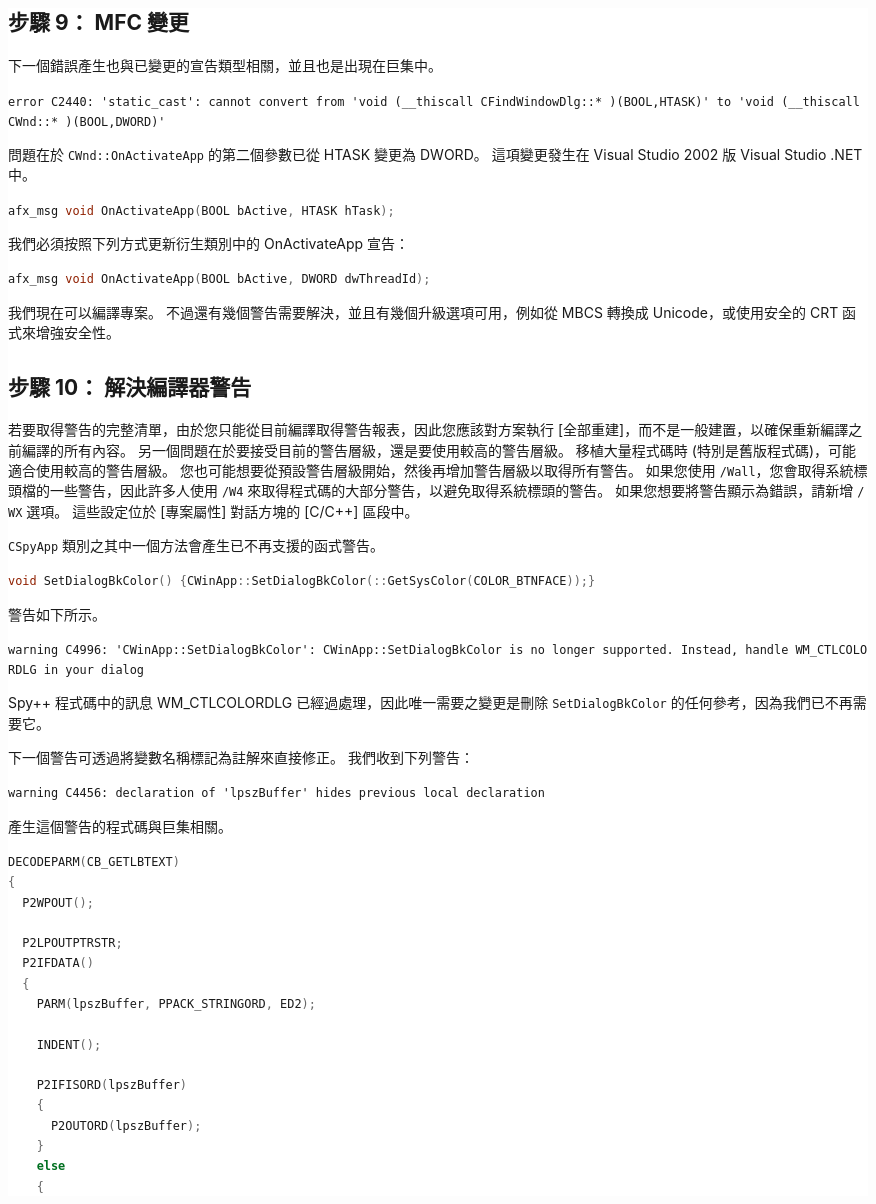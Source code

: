 ##  <a name="mfc_changes"></a> 步驟 9： MFC 變更

下一個錯誤產生也與已變更的宣告類型相關，並且也是出現在巨集中。

```Output
error C2440: 'static_cast': cannot convert from 'void (__thiscall CFindWindowDlg::* )(BOOL,HTASK)' to 'void (__thiscall CWnd::* )(BOOL,DWORD)'
```

問題在於 `CWnd::OnActivateApp` 的第二個參數已從 HTASK 變更為 DWORD。 這項變更發生在 Visual Studio 2002 版 Visual Studio .NET 中。

```cpp
afx_msg void OnActivateApp(BOOL bActive, HTASK hTask);
```

我們必須按照下列方式更新衍生類別中的 OnActivateApp 宣告：

```cpp
afx_msg void OnActivateApp(BOOL bActive, DWORD dwThreadId);
```

我們現在可以編譯專案。 不過還有幾個警告需要解決，並且有幾個升級選項可用，例如從 MBCS 轉換成 Unicode，或使用安全的 CRT 函式來增強安全性。

##  <a name="compiler_warnings"></a> 步驟 10： 解決編譯器警告

若要取得警告的完整清單，由於您只能從目前編譯取得警告報表，因此您應該對方案執行 [全部重建]，而不是一般建置，以確保重新編譯之前編譯的所有內容。 另一個問題在於要接受目前的警告層級，還是要使用較高的警告層級。  移植大量程式碼時 (特別是舊版程式碼)，可能適合使用較高的警告層級。  您也可能想要從預設警告層級開始，然後再增加警告層級以取得所有警告。 如果您使用 `/Wall`，您會取得系統標頭檔的一些警告，因此許多人使用 `/W4` 來取得程式碼的大部分警告，以避免取得系統標頭的警告。 如果您想要將警告顯示為錯誤，請新增 `/WX` 選項。 這些設定位於 [專案屬性] 對話方塊的 [C/C++] 區段中。

`CSpyApp` 類別之其中一個方法會產生已不再支援的函式警告。

```cpp
void SetDialogBkColor() {CWinApp::SetDialogBkColor(::GetSysColor(COLOR_BTNFACE));}
```

警告如下所示。

```Output
warning C4996: 'CWinApp::SetDialogBkColor': CWinApp::SetDialogBkColor is no longer supported. Instead, handle WM_CTLCOLORDLG in your dialog
```

Spy++ 程式碼中的訊息 WM_CTLCOLORDLG 已經過處理，因此唯一需要之變更是刪除 `SetDialogBkColor` 的任何參考，因為我們已不再需要它。

下一個警告可透過將變數名稱標記為註解來直接修正。 我們收到下列警告：

```Output
warning C4456: declaration of 'lpszBuffer' hides previous local declaration
```

產生這個警告的程式碼與巨集相關。

```cpp
DECODEPARM(CB_GETLBTEXT)
{
  P2WPOUT();

  P2LPOUTPTRSTR;
  P2IFDATA()
  {
    PARM(lpszBuffer, PPACK_STRINGORD, ED2);

    INDENT();

    P2IFISORD(lpszBuffer)
    {
      P2OUTORD(lpszBuffer);
    }
    else
    {
```